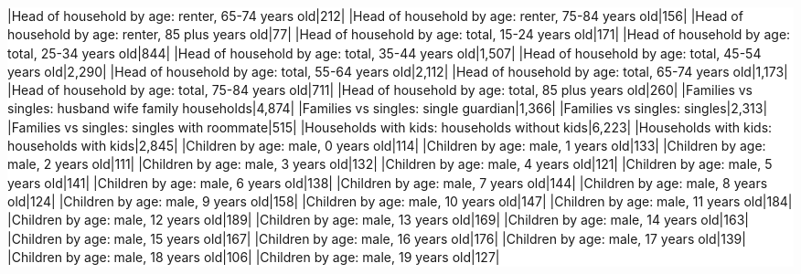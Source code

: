 |Head of household by age: renter, 65-74 years old|212|
|Head of household by age: renter, 75-84 years old|156|
|Head of household by age: renter, 85 plus years old|77|
|Head of household by age: total, 15-24 years old|171|
|Head of household by age: total, 25-34 years old|844|
|Head of household by age: total, 35-44 years old|1,507|
|Head of household by age: total, 45-54 years old|2,290|
|Head of household by age: total, 55-64 years old|2,112|
|Head of household by age: total, 65-74 years old|1,173|
|Head of household by age: total, 75-84 years old|711|
|Head of household by age: total, 85 plus years old|260|
|Families vs singles: husband wife family households|4,874|
|Families vs singles: single guardian|1,366|
|Families vs singles: singles|2,313|
|Families vs singles: singles with roommate|515|
|Households with kids: households without kids|6,223|
|Households with kids: households with kids|2,845|
|Children by age: male, 0 years old|114|
|Children by age: male, 1 years old|133|
|Children by age: male, 2 years old|111|
|Children by age: male, 3 years old|132|
|Children by age: male, 4 years old|121|
|Children by age: male, 5 years old|141|
|Children by age: male, 6 years old|138|
|Children by age: male, 7 years old|144|
|Children by age: male, 8 years old|124|
|Children by age: male, 9 years old|158|
|Children by age: male, 10 years old|147|
|Children by age: male, 11 years old|184|
|Children by age: male, 12 years old|189|
|Children by age: male, 13 years old|169|
|Children by age: male, 14 years old|163|
|Children by age: male, 15 years old|167|
|Children by age: male, 16 years old|176|
|Children by age: male, 17 years old|139|
|Children by age: male, 18 years old|106|
|Children by age: male, 19 years old|127|